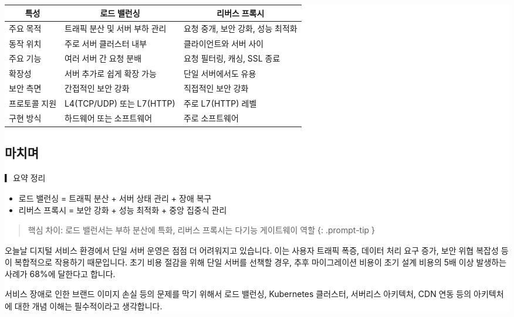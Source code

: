 | 특성 | 로드 밸런싱 | 리버스 프록시 |
|------|------------|---------------|
| 주요 목적 | 트래픽 분산 및 서버 부하 관리 | 요청 중개, 보안 강화, 성능 최적화 |
| 동작 위치 | 주로 서버 클러스터 내부 | 클라이언트와 서버 사이 |
| 주요 기능 | 여러 서버 간 요청 분배 | 요청 필터링, 캐싱, SSL 종료 |
| 확장성 | 서버 추가로 쉽게 확장 가능 | 단일 서버에서도 유용 |
| 보안 측면 | 간접적인 보안 강화 | 직접적인 보안 강화 |
| 프로토콜 지원 | L4(TCP/UDP) 또는 L7(HTTP) | 주로 L7(HTTP) 레벨 |
| 구현 방식 | 하드웨어 또는 소프트웨어 | 주로 소프트웨어 |

## 마치며

▎요약 정리
- 로드 밸런싱 = 트래픽 분산 + 서버 상태 관리 + 장애 복구
- 리버스 프록시 = 보안 강화 + 성능 최적화 + 중앙 집중식 관리

> 핵심 차이: 로드 밸런서는 부하 분산에 특화, 리버스 프록시는 다기능 게이트웨이 역할
{: .prompt-tip } 

오늘날 디지털 서비스 환경에서 단일 서버 운영은 점점 더 어려워지고 있습니다. 이는 사용자 트래픽 폭증, 데이터 처리 요구 증가, 보안 위협 복잡성 등이 복합적으로 작용하기 때문입니다. 초기 비용 절감을 위해 단일 서버를 선책할 경우, 추후 마이그레이션 비용이 초기 설계 비용의 5배 이상 발생하는 사례가 68%에 달한다고 합니다. 

서비스 장애로 인한 브랜드 이미지 손실 등의 문제를 막기 위해서 로드 밸런싱, Kubernetes 클러스터, 서버리스 아키텍처, CDN 연동 등의 아키텍처에 대한 개념 이해는 필수적이라고 생각합니다.

